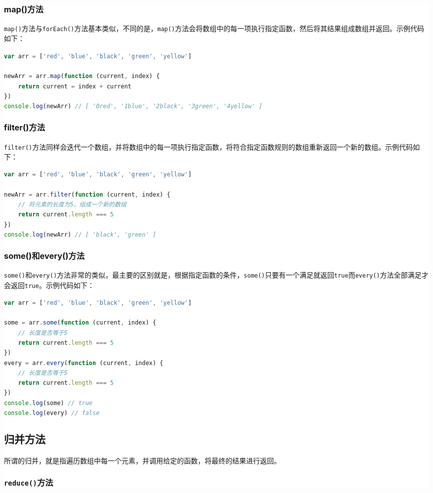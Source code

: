 
### map()方法

`map()`方法与`forEach()`方法基本类似，不同的是，`map()`方法会将数组中的每一项执行指定函数，然后将其结果组成数组并返回。示例代码如下：

```JavaScript
var arr = ['red', 'blue', 'black', 'green', 'yellow']

newArr = arr.map(function (current, index) {
    return current = index + current
})
console.log(newArr) // [ '0red', '1blue', '2black', '3green', '4yellow' ]
```


### filter()方法

`filter()`方法同样会迭代一个数组，并将数组中的每一项执行指定函数，将符合指定函数规则的数组重新返回一个新的数组。示例代码如下：

```JavaScript
var arr = ['red', 'blue', 'black', 'green', 'yellow']

newArr = arr.filter(function (current, index) {
    // 将元素的长度为5，组成一个新的数组
    return current.length === 5
})
console.log(newArr) // [ 'black', 'green' ]
```


### some()和every()方法

`some()`和`every()`方法非常的类似，最主要的区别就是，根据指定函数的条件，`some()`只要有一个满足就返回`true`而`every()`方法全部满足才会返回`true`。示例代码如下：

```JavaScript
var arr = ['red', 'blue', 'black', 'green', 'yellow']

some = arr.some(function (current, index) {
    // 长度是否等于5
    return current.length === 5
})
every = arr.every(function (current, index) {
    // 长度是否等于5
    return current.length === 5
})
console.log(some) // true
console.log(every) // false
```


## 归并方法

所谓的归并，就是指遍历数组中每一个元素，并调用给定的函数，将最终的结果进行返回。

### `reduce()`方法

